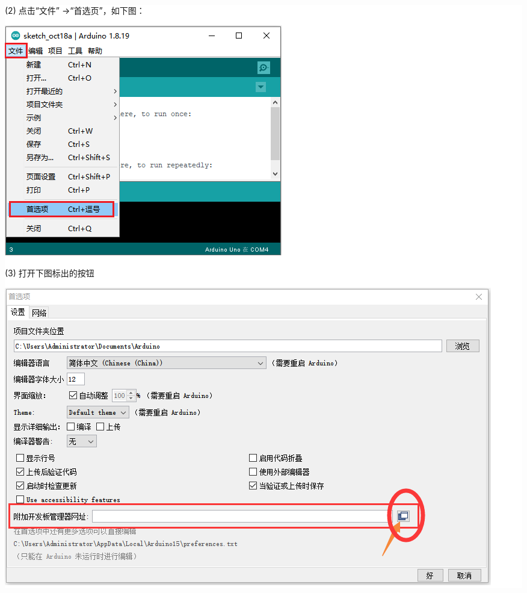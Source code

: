 (2) 点击“文件” →“首选页”，如下图：

 ![](media/ac5a32d52a707886d3531771d6a063b5.png)

(3) 打开下图标出的按钮

 ![](media/9f091e0dec4306f4aa6b17fb40c3e6b1.png)
